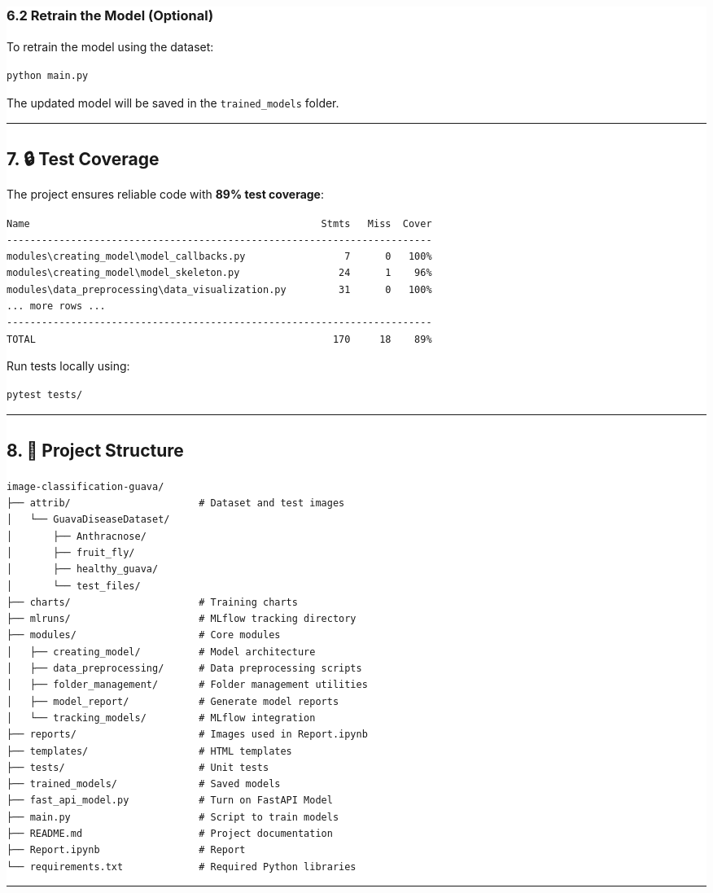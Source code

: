 ### 6.2 Retrain the Model (Optional)

To retrain the model using the dataset:

```bash
python main.py
```

The updated model will be saved in the `trained_models` folder.

---

## 7. 🔒 Test Coverage

The project ensures reliable code with **89% test coverage**:

```plaintext
Name                                                  Stmts   Miss  Cover
-------------------------------------------------------------------------
modules\creating_model\model_callbacks.py                 7      0   100%
modules\creating_model\model_skeleton.py                 24      1    96%
modules\data_preprocessing\data_visualization.py         31      0   100%
... more rows ...
-------------------------------------------------------------------------
TOTAL                                                   170     18    89%
```

Run tests locally using:

```bash
pytest tests/
```

---

## 8. 📁 Project Structure

```plaintext
image-classification-guava/
├── attrib/                      # Dataset and test images
│   └── GuavaDiseaseDataset/
│       ├── Anthracnose/
│       ├── fruit_fly/
│       ├── healthy_guava/
│       └── test_files/
├── charts/                      # Training charts
├── mlruns/                      # MLflow tracking directory
├── modules/                     # Core modules
│   ├── creating_model/          # Model architecture
│   ├── data_preprocessing/      # Data preprocessing scripts
│   ├── folder_management/       # Folder management utilities
│   ├── model_report/            # Generate model reports
│   └── tracking_models/         # MLflow integration
├── reports/                     # Images used in Report.ipynb
├── templates/                   # HTML templates
├── tests/                       # Unit tests
├── trained_models/              # Saved models
├── fast_api_model.py            # Turn on FastAPI Model
├── main.py                      # Script to train models
├── README.md                    # Project documentation
├── Report.ipynb                 # Report 
└── requirements.txt             # Required Python libraries
```

---